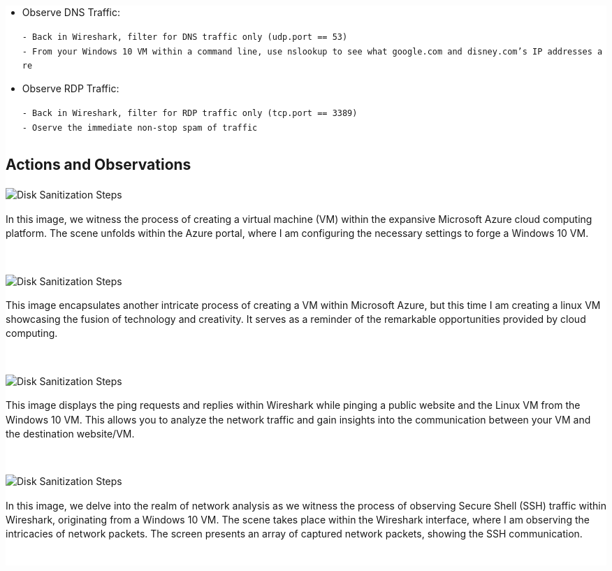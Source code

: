 - Observe DNS Traffic:

      - Back in Wireshark, filter for DNS traffic only (udp.port == 53)
      - From your Windows 10 VM within a command line, use nslookup to see what google.com and disney.com’s IP addresses are

- Observe RDP Traffic:

      - Back in Wireshark, filter for RDP traffic only (tcp.port == 3389)
      - Oserve the immediate non-stop spam of traffic

<h2>Actions and Observations</h2>

<p>
<img src="https://i.imgur.com/KlO4AT5.png" height="80%" width="80%" alt="Disk Sanitization Steps"/>
</p>
<p>
In this image, we witness the process of creating a virtual machine (VM) within the expansive Microsoft Azure cloud computing platform. The scene unfolds within the Azure portal, where I am configuring the necessary settings to forge a Windows 10 VM.
</p>
<br />

<p>
<img src="https://i.imgur.com/4EsMl1m.png" height="80%" width="80%" alt="Disk Sanitization Steps"/>
</p>
<p>
This image encapsulates another intricate process of creating a VM within Microsoft Azure, but this time I am creating a linux VM showcasing the fusion of technology and creativity. It serves as a reminder of the remarkable opportunities provided by cloud computing.
</p>
<br />

<p>
<img src="https://i.imgur.com/ZJJZB6w.png" height="80%" width="80%" alt="Disk Sanitization Steps"/>
</p>
<p>
This image displays the ping requests and replies within Wireshark while pinging a public website and the Linux VM from the Windows 10 VM. This allows you to analyze the network traffic and gain insights into the communication between your VM and the destination website/VM.
</p>
<br />

<p>
<img src="https://i.imgur.com/8Aze0By.png" height="80%" width="80%" alt="Disk Sanitization Steps"/>
</p>
<p>
In this image, we delve into the realm of network analysis as we witness the process of observing Secure Shell (SSH) traffic within Wireshark, originating from a Windows 10 VM. The scene takes place within the Wireshark interface, where I am observing the intricacies of network packets. The screen presents an array of captured network packets, showing the SSH communication.
</p>
<br />

